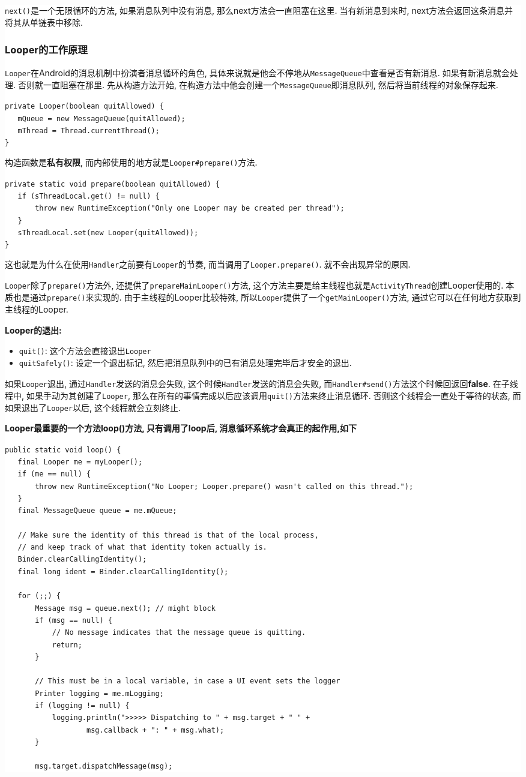 `next()`是一个无限循环的方法, 如果消息队列中没有消息, 那么next方法会一直阻塞在这里. 当有新消息到来时, next方法会返回这条消息并将其从单链表中移除.

### Looper的工作原理

`Looper`在Android的消息机制中扮演者消息循环的角色, 具体来说就是他会不停地从`MessageQueue`中查看是否有新消息. 如果有新消息就会处理. 否则就一直阻塞在那里. 先从构造方法开始, 在构造方法中他会创建一个`MessageQueue`即消息队列, 然后将当前线程的对象保存起来.

```
private Looper(boolean quitAllowed) {
   mQueue = new MessageQueue(quitAllowed);
   mThread = Thread.currentThread();
}
```

构造函数是**私有权限**, 而内部使用的地方就是`Looper#prepare()`方法.

```
private static void prepare(boolean quitAllowed) {
   if (sThreadLocal.get() != null) {
       throw new RuntimeException("Only one Looper may be created per thread");
   }
   sThreadLocal.set(new Looper(quitAllowed));
}
```

这也就是为什么在使用`Handler`之前要有`Looper`的节奏, 而当调用了`Looper.prepare()`. 就不会出现异常的原因.

`Looper`除了`prepare()`方法外, 还提供了`prepareMainLooper()`方法, 这个方法主要是给主线程也就是`ActivityThread`创建Looper使用的. 本质也是通过`prepare()`来实现的. 由于主线程的Looper比较特殊, 所以`Looper`提供了一个`getMainLooper()`方法, 通过它可以在任何地方获取到主线程的Looper.

**Looper的退出:**

- `quit()`: 这个方法会直接退出`Looper`
- `quitSafely()`: 设定一个退出标记, 然后把消息队列中的已有消息处理完毕后才安全的退出.

如果`Looper`退出, 通过`Handler`发送的消息会失败, 这个时候`Handler`发送的消息会失败, 而`Handler#send()`方法这个时候回返回**false**. 在子线程中, 如果手动为其创建了`Looper`, 那么在所有的事情完成以后应该调用`quit()`方法来终止消息循环. 否则这个线程会一直处于等待的状态, 而如果退出了`Looper`以后, 这个线程就会立刻终止.

**Looper最重要的一个方法loop()方法, 只有调用了loop后, 消息循环系统才会真正的起作用,如下**

```
public static void loop() {
   final Looper me = myLooper();
   if (me == null) {
       throw new RuntimeException("No Looper; Looper.prepare() wasn't called on this thread.");
   }
   final MessageQueue queue = me.mQueue;

   // Make sure the identity of this thread is that of the local process,
   // and keep track of what that identity token actually is.
   Binder.clearCallingIdentity();
   final long ident = Binder.clearCallingIdentity();

   for (;;) {
       Message msg = queue.next(); // might block
       if (msg == null) {
           // No message indicates that the message queue is quitting.
           return;
       }

       // This must be in a local variable, in case a UI event sets the logger
       Printer logging = me.mLogging;
       if (logging != null) {
           logging.println(">>>>> Dispatching to " + msg.target + " " +
                   msg.callback + ": " + msg.what);
       }

       msg.target.dispatchMessage(msg);
```